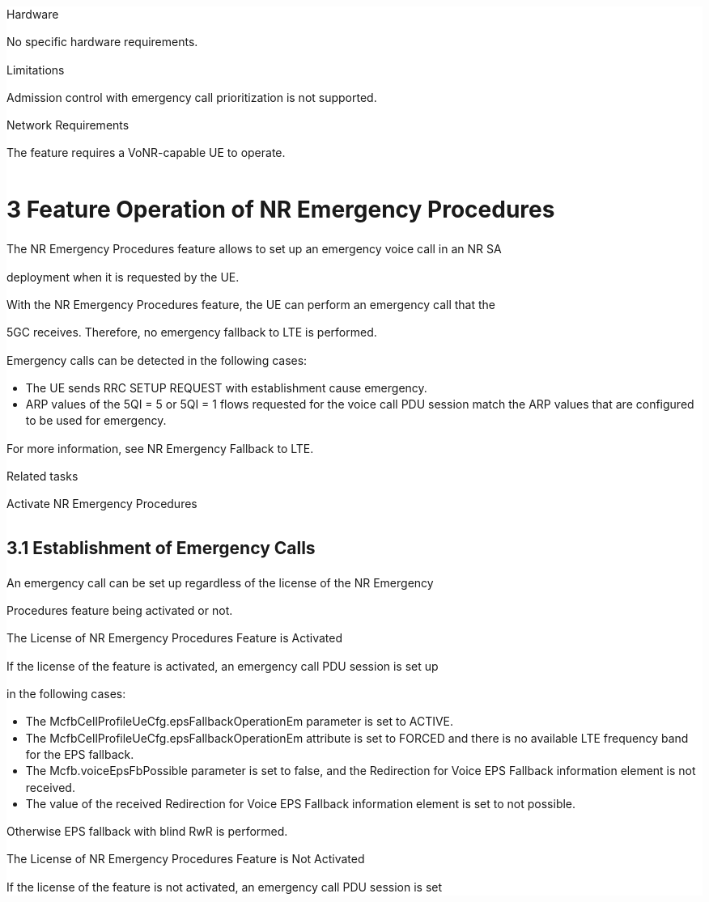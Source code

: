 Hardware

No specific hardware requirements.

Limitations

Admission control with emergency call prioritization is not supported.

Network Requirements

The feature requires a VoNR-capable UE to operate.

# 3 Feature Operation of NR Emergency Procedures

The NR Emergency Procedures feature allows to set up an emergency voice call in an NR SA

deployment when it is requested by the UE.

With the NR Emergency Procedures feature, the UE can perform an emergency call that the

5GC receives. Therefore, no emergency fallback to LTE is performed.

Emergency calls can be detected in the following cases:

- The UE sends RRC SETUP REQUEST with establishment cause emergency.
- ARP values of the 5QI = 5 or 5QI = 1 flows requested for the voice call PDU session match the ARP values that are configured to be used for emergency.

For more information, see NR Emergency Fallback to LTE.

Related tasks

Activate NR Emergency Procedures

## 3.1 Establishment of Emergency Calls

An emergency call can be set up regardless of the license of the NR Emergency

Procedures feature being activated or not.

The License of NR Emergency Procedures Feature is Activated

If the license of the feature is activated, an emergency call PDU session is set up

in the following cases:

- The McfbCellProfileUeCfg.epsFallbackOperationEm parameter is set to ACTIVE.
- The McfbCellProfileUeCfg.epsFallbackOperationEm attribute is set to FORCED and there is no available LTE frequency band for the EPS fallback.
- The Mcfb.voiceEpsFbPossible parameter is set to false, and the Redirection for Voice EPS Fallback information element is not received.
- The value of the received Redirection for Voice EPS Fallback information element is set to not possible.

Otherwise EPS fallback with blind RwR is performed.

The License of NR Emergency Procedures Feature is Not Activated

If the license of the feature is not activated, an emergency call PDU session is set

